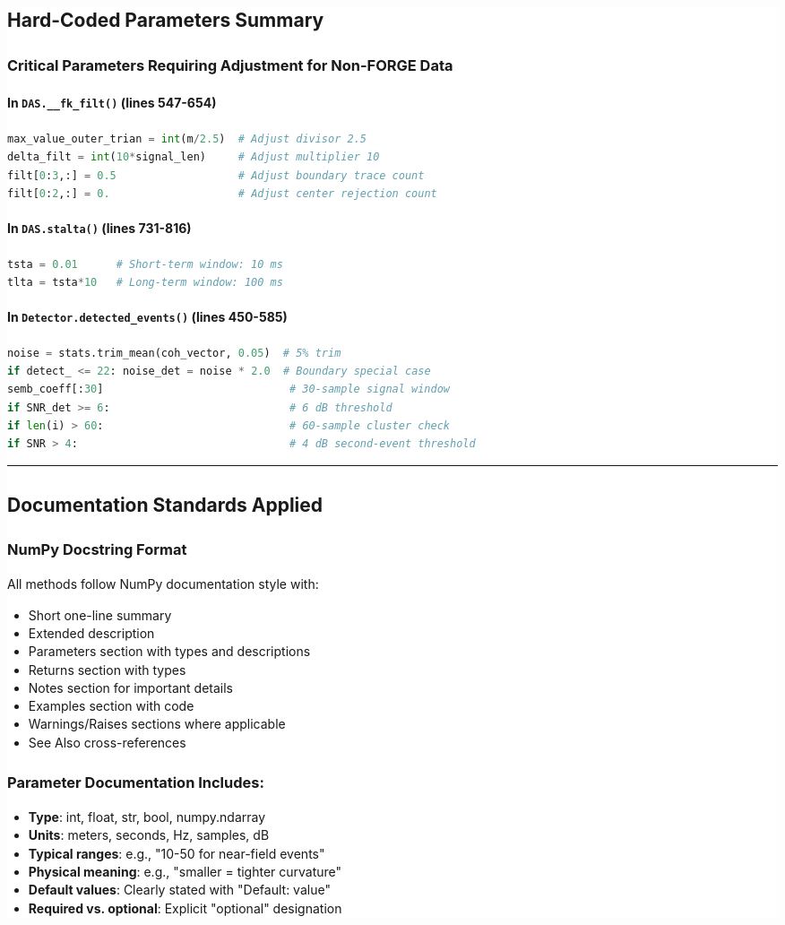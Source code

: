 ## Hard-Coded Parameters Summary

### **Critical Parameters Requiring Adjustment for Non-FORGE Data**

#### In `DAS.__fk_filt()` (lines 547-654)
```python
max_value_outer_trian = int(m/2.5)  # Adjust divisor 2.5
delta_filt = int(10*signal_len)     # Adjust multiplier 10
filt[0:3,:] = 0.5                   # Adjust boundary trace count
filt[0:2,:] = 0.                    # Adjust center rejection count
```

#### In `DAS.stalta()` (lines 731-816)
```python
tsta = 0.01      # Short-term window: 10 ms
tlta = tsta*10   # Long-term window: 100 ms
```

#### In `Detector.detected_events()` (lines 450-585)
```python
noise = stats.trim_mean(coh_vector, 0.05)  # 5% trim
if detect_ <= 22: noise_det = noise * 2.0  # Boundary special case
semb_coeff[:30]                             # 30-sample signal window
if SNR_det >= 6:                            # 6 dB threshold
if len(i) > 60:                             # 60-sample cluster check
if SNR > 4:                                 # 4 dB second-event threshold
```

---

## Documentation Standards Applied

### **NumPy Docstring Format**
All methods follow NumPy documentation style with:
- Short one-line summary
- Extended description
- Parameters section with types and descriptions
- Returns section with types
- Notes section for important details
- Examples section with code
- Warnings/Raises sections where applicable
- See Also cross-references

### **Parameter Documentation Includes:**
- **Type**: int, float, str, bool, numpy.ndarray
- **Units**: meters, seconds, Hz, samples, dB
- **Typical ranges**: e.g., "10-50 for near-field events"
- **Physical meaning**: e.g., "smaller = tighter curvature"
- **Default values**: Clearly stated with "Default: value"
- **Required vs. optional**: Explicit "optional" designation
